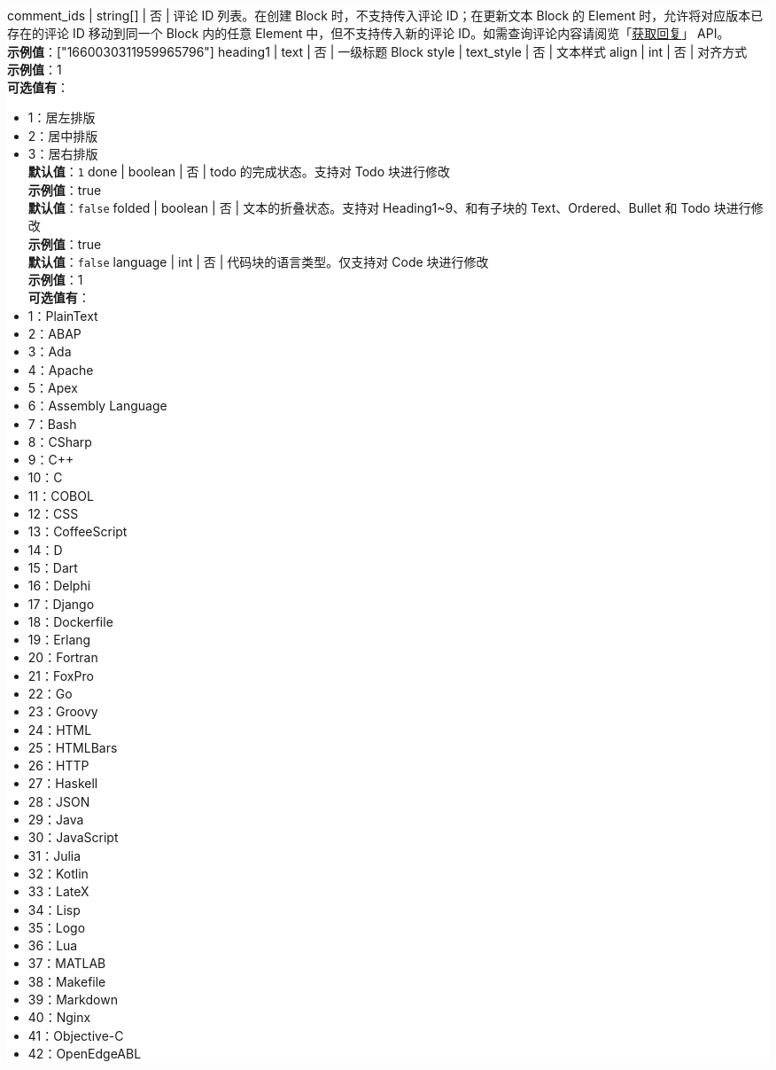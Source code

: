 comment_ids | string\[\] | 否 | 评论 ID 列表。在创建 Block 时，不支持传入评论 ID；在更新文本 Block 的 Element 时，允许将对应版本已存在的评论 ID 移动到同一个 Block 内的任意 Element 中，但不支持传入新的评论 ID。如需查询评论内容请阅览「[获取回复](https://open.feishu.cn/document/uAjLw4CM/ukTMukTMukTM/reference/drive-v1/file-comment-reply/list)」 API。  
**示例值**：["1660030311959965796"]
heading1 | text | 否 | 一级标题 Block
style | text_style | 否 | 文本样式
align | int | 否 | 对齐方式  
**示例值**：1  
**可选值有**：  
- 1：居左排版  
- 2：居中排版  
- 3：居右排版  
**默认值**：`1`
done | boolean | 否 | todo 的完成状态。支持对 Todo 块进行修改  
**示例值**：true  
**默认值**：`false`
folded | boolean | 否 | 文本的折叠状态。支持对 Heading1~9、和有子块的 Text、Ordered、Bullet 和 Todo 块进行修改  
**示例值**：true  
**默认值**：`false`
language | int | 否 | 代码块的语言类型。仅支持对 Code 块进行修改  
**示例值**：1  
**可选值有**：  
- 1：PlainText  
- 2：ABAP  
- 3：Ada  
- 4：Apache  
- 5：Apex  
- 6：Assembly Language  
- 7：Bash  
- 8：CSharp  
- 9：C++  
- 10：C  
- 11：COBOL  
- 12：CSS  
- 13：CoffeeScript  
- 14：D  
- 15：Dart  
- 16：Delphi  
- 17：Django  
- 18：Dockerfile  
- 19：Erlang  
- 20：Fortran  
- 21：FoxPro  
- 22：Go  
- 23：Groovy  
- 24：HTML  
- 25：HTMLBars  
- 26：HTTP  
- 27：Haskell  
- 28：JSON  
- 29：Java  
- 30：JavaScript  
- 31：Julia  
- 32：Kotlin  
- 33：LateX  
- 34：Lisp  
- 35：Logo  
- 36：Lua  
- 37：MATLAB  
- 38：Makefile  
- 39：Markdown  
- 40：Nginx  
- 41：Objective-C  
- 42：OpenEdgeABL  
